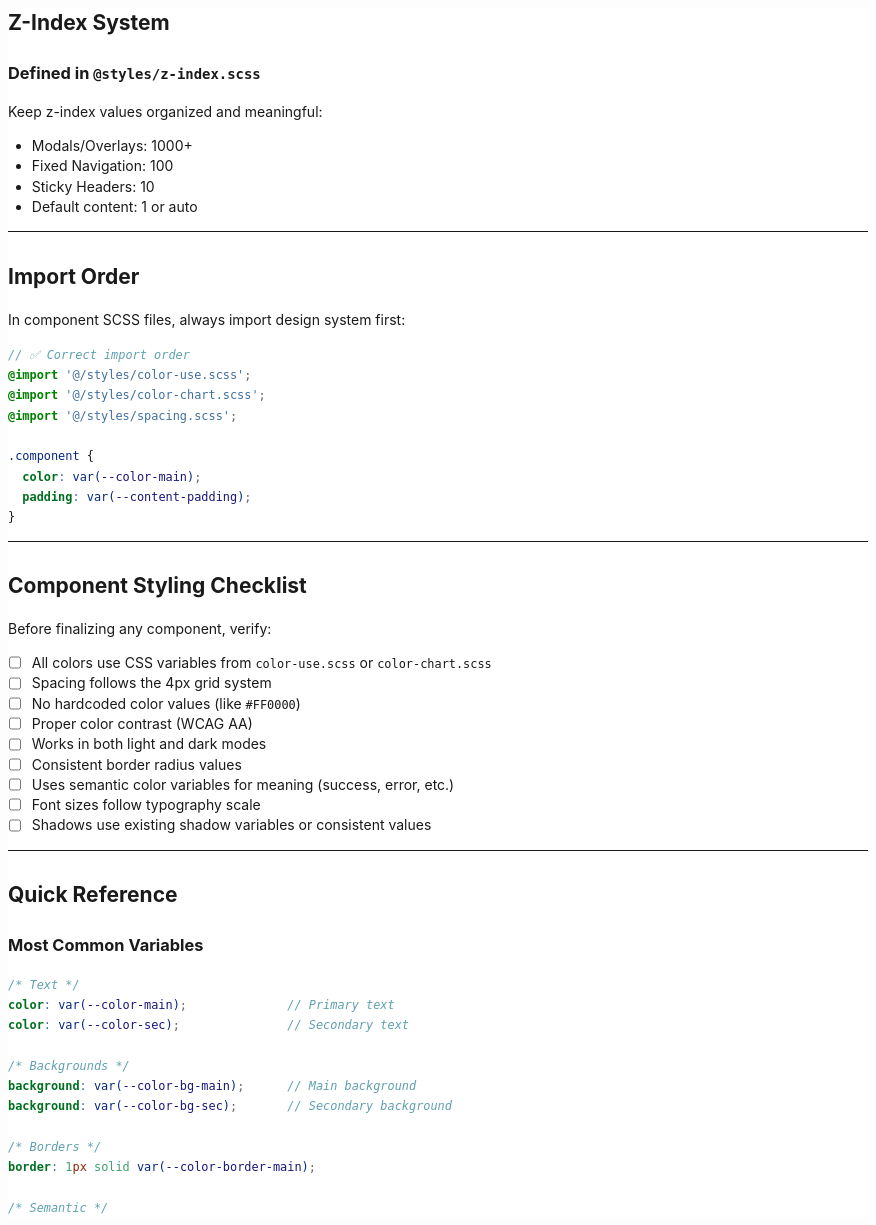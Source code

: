
## Z-Index System

### Defined in `@styles/z-index.scss`

Keep z-index values organized and meaningful:
- Modals/Overlays: 1000+
- Fixed Navigation: 100
- Sticky Headers: 10
- Default content: 1 or auto

---

## Import Order

In component SCSS files, always import design system first:

```scss
// ✅ Correct import order
@import '@/styles/color-use.scss';
@import '@/styles/color-chart.scss';
@import '@/styles/spacing.scss';

.component {
  color: var(--color-main);
  padding: var(--content-padding);
}
```

---

## Component Styling Checklist

Before finalizing any component, verify:

- [ ] All colors use CSS variables from `color-use.scss` or `color-chart.scss`
- [ ] Spacing follows the 4px grid system
- [ ] No hardcoded color values (like `#FF0000`)
- [ ] Proper color contrast (WCAG AA)
- [ ] Works in both light and dark modes
- [ ] Consistent border radius values
- [ ] Uses semantic color variables for meaning (success, error, etc.)
- [ ] Font sizes follow typography scale
- [ ] Shadows use existing shadow variables or consistent values

---

## Quick Reference

### Most Common Variables

```scss
/* Text */
color: var(--color-main);              // Primary text
color: var(--color-sec);               // Secondary text

/* Backgrounds */
background: var(--color-bg-main);      // Main background
background: var(--color-bg-sec);       // Secondary background

/* Borders */
border: 1px solid var(--color-border-main);

/* Semantic */
```